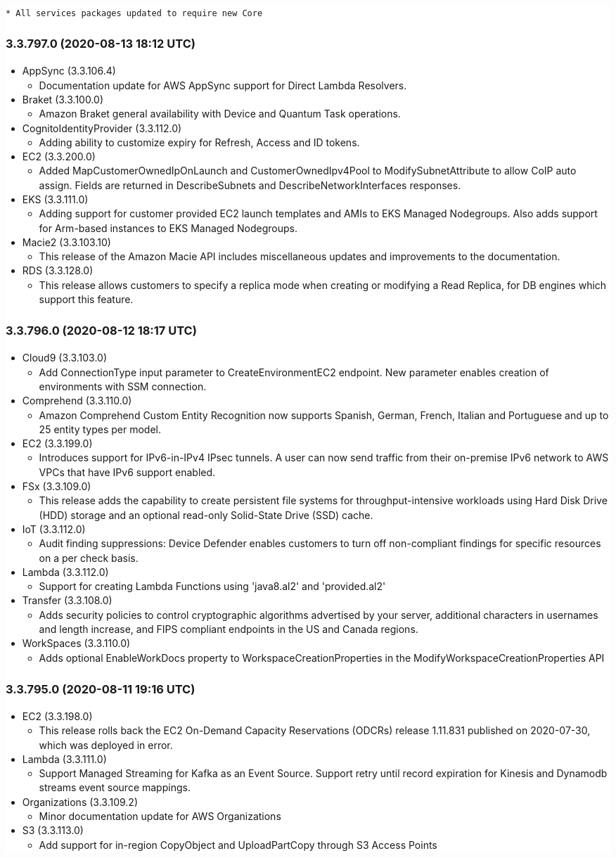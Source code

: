 
	* All services packages updated to require new Core

### 3.3.797.0 (2020-08-13 18:12 UTC)
* AppSync (3.3.106.4)
	* Documentation update for AWS AppSync support for Direct Lambda Resolvers.
* Braket (3.3.100.0)
	* Amazon Braket general availability with Device and Quantum Task operations.
* CognitoIdentityProvider (3.3.112.0)
	* Adding ability to customize expiry for Refresh, Access and ID tokens.
* EC2 (3.3.200.0)
	* Added MapCustomerOwnedIpOnLaunch and CustomerOwnedIpv4Pool to ModifySubnetAttribute to allow CoIP auto assign. Fields are returned in DescribeSubnets and DescribeNetworkInterfaces responses.
* EKS (3.3.111.0)
	* Adding support for customer provided EC2 launch templates and AMIs to EKS Managed Nodegroups. Also adds support for Arm-based instances to EKS Managed Nodegroups.
* Macie2 (3.3.103.10)
	* This release of the Amazon Macie API includes miscellaneous updates and improvements to the documentation.
* RDS (3.3.128.0)
	* This release allows customers to specify a replica mode when creating or modifying a Read Replica, for DB engines which support this feature.

### 3.3.796.0 (2020-08-12 18:17 UTC)
* Cloud9 (3.3.103.0)
	* Add ConnectionType input parameter to CreateEnvironmentEC2 endpoint. New parameter enables creation of environments with SSM connection.
* Comprehend (3.3.110.0)
	* Amazon Comprehend Custom Entity Recognition now supports Spanish, German, French, Italian and Portuguese and up to 25 entity types per model.
* EC2 (3.3.199.0)
	* Introduces support for IPv6-in-IPv4 IPsec tunnels. A user can now send traffic from their on-premise IPv6 network to AWS VPCs that have IPv6 support enabled.
* FSx (3.3.109.0)
	* This release adds the capability to create persistent file systems for throughput-intensive workloads using Hard Disk Drive (HDD) storage and an optional read-only Solid-State Drive (SSD) cache.
* IoT (3.3.112.0)
	* Audit finding suppressions: Device Defender enables customers to turn off non-compliant findings for specific resources on a per check basis.
* Lambda (3.3.112.0)
	* Support for creating Lambda Functions using 'java8.al2' and 'provided.al2'
* Transfer (3.3.108.0)
	* Adds security policies to control cryptographic algorithms advertised by your server, additional characters in usernames and length increase, and FIPS compliant endpoints in the US and Canada regions.
* WorkSpaces (3.3.110.0)
	* Adds optional EnableWorkDocs property to WorkspaceCreationProperties in the ModifyWorkspaceCreationProperties API

### 3.3.795.0 (2020-08-11 19:16 UTC)
* EC2 (3.3.198.0)
	* This release rolls back the EC2 On-Demand Capacity Reservations (ODCRs) release 1.11.831 published on 2020-07-30, which was deployed in error.
* Lambda (3.3.111.0)
	* Support Managed Streaming for Kafka as an Event Source. Support retry until record expiration for Kinesis and Dynamodb streams event source mappings.
* Organizations (3.3.109.2)
	* Minor documentation update for AWS Organizations
* S3 (3.3.113.0)
	* Add support for in-region CopyObject and UploadPartCopy through S3 Access Points
